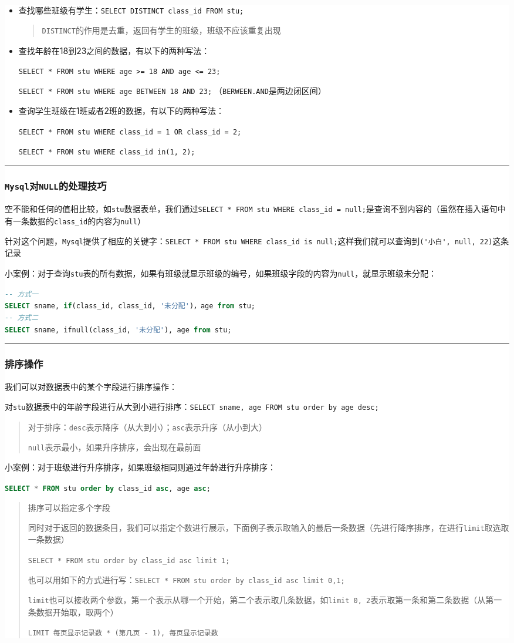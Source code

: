 - 查找哪些班级有学生：`SELECT DISTINCT class_id FROM stu;`

  > `DISTINCT`的作用是去重，返回有学生的班级，班级不应该重复出现

- 查找年龄在18到23之间的数据，有以下的两种写法：

  `SELECT * FROM stu WHERE age >= 18 AND age <= 23;`

  `SELECT * FROM stu WHERE age BETWEEN 18 AND 23;` （`BERWEEN.AND`是两边闭区间）

- 查询学生班级在1班或者2班的数据，有以下的两种写法：

  `SELECT * FROM stu WHERE class_id = 1 OR class_id = 2;`

  `SELECT * FROM stu WHERE class_id in(1, 2);`

***

### `Mysql`对`NULL`的处理技巧

空不能和任何的值相比较，如`stu`数据表单，我们通过`SELECT * FROM stu WHERE class_id = null;`是查询不到内容的（虽然在插入语句中有一条数据的`class_id`的内容为`null`）

针对这个问题，`Mysql`提供了相应的关键字：`SELECT * FROM stu WHERE class_id is null;`这样我们就可以查询到`('小白', null, 22)`这条记录

小案例：对于查询`stu`表的所有数据，如果有班级就显示班级的编号，如果班级字段的内容为`null`，就显示班级未分配：

```sql
-- 方式一
SELECT sname, if(class_id, class_id, '未分配')，age from stu;
-- 方式二
SELECT sname, ifnull(class_id, '未分配'), age from stu;
```

***

### 排序操作

我们可以对数据表中的某个字段进行排序操作：

对`stu`数据表中的年龄字段进行从大到小进行排序：`SELECT sname, age FROM stu order by age desc;`

> 对于排序：`desc`表示降序（从大到小）；`asc`表示升序（从小到大）
>
> `null`表示最小，如果升序排序，会出现在最前面

小案例：对于班级进行升序排序，如果班级相同则通过年龄进行升序排序：

```sql
SELECT * FROM stu order by class_id asc, age asc;
```

> 排序可以指定多个字段
>
> 同时对于返回的数据条目，我们可以指定个数进行展示，下面例子表示取输入的最后一条数据（先进行降序排序，在进行`limit`取选取一条数据）
>
> `SELECT * FROM stu order by class_id asc limit 1;`
>
> 也可以用如下的方式进行写：`SELECT * FROM stu order by class_id asc limit 0,1;`
>
> `limit`也可以接收两个参数，第一个表示从哪一个开始，第二个表示取几条数据，如`limit 0, 2`表示取第一条和第二条数据（从第一条数据开始取，取两个）
>
> `LIMIT 每页显示记录数 * (第几页 - 1), 每页显示记录数`
